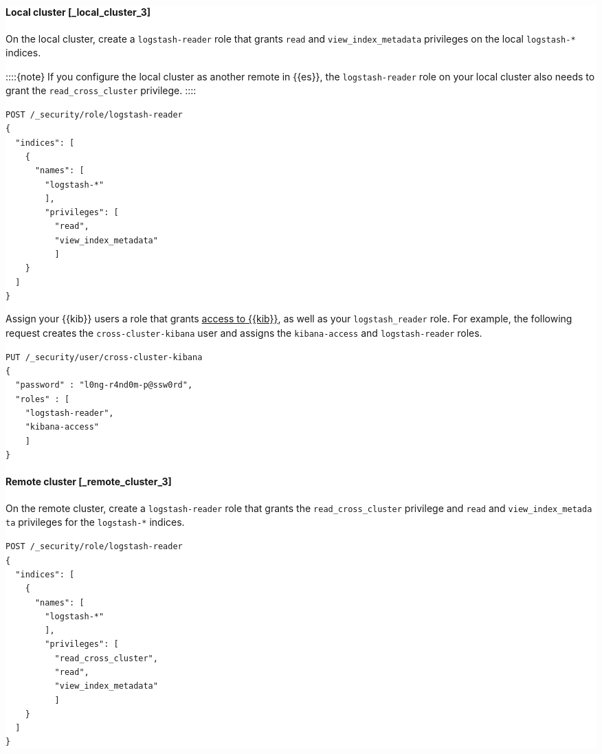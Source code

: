 
#### Local cluster [_local_cluster_3]

On the local cluster, create a `logstash-reader` role that grants `read` and `view_index_metadata` privileges on the local `logstash-*` indices.

::::{note}
If you configure the local cluster as another remote in {{es}}, the `logstash-reader` role on your local cluster also needs to grant the `read_cross_cluster` privilege.
::::


```console
POST /_security/role/logstash-reader
{
  "indices": [
    {
      "names": [
        "logstash-*"
        ],
        "privileges": [
          "read",
          "view_index_metadata"
          ]
    }
  ]
}
```

Assign your {{kib}} users a role that grants [access to {{kib}}](../users-roles/cluster-or-deployment-auth/built-in-roles.md), as well as your `logstash_reader` role. For example, the following request creates the `cross-cluster-kibana` user and assigns the `kibana-access` and `logstash-reader` roles.

```console
PUT /_security/user/cross-cluster-kibana
{
  "password" : "l0ng-r4nd0m-p@ssw0rd",
  "roles" : [
    "logstash-reader",
    "kibana-access"
    ]
}
```


#### Remote cluster [_remote_cluster_3]

On the remote cluster, create a `logstash-reader` role that grants the `read_cross_cluster` privilege and `read` and `view_index_metadata` privileges for the `logstash-*` indices.

```console
POST /_security/role/logstash-reader
{
  "indices": [
    {
      "names": [
        "logstash-*"
        ],
        "privileges": [
          "read_cross_cluster",
          "read",
          "view_index_metadata"
          ]
    }
  ]
}
```
